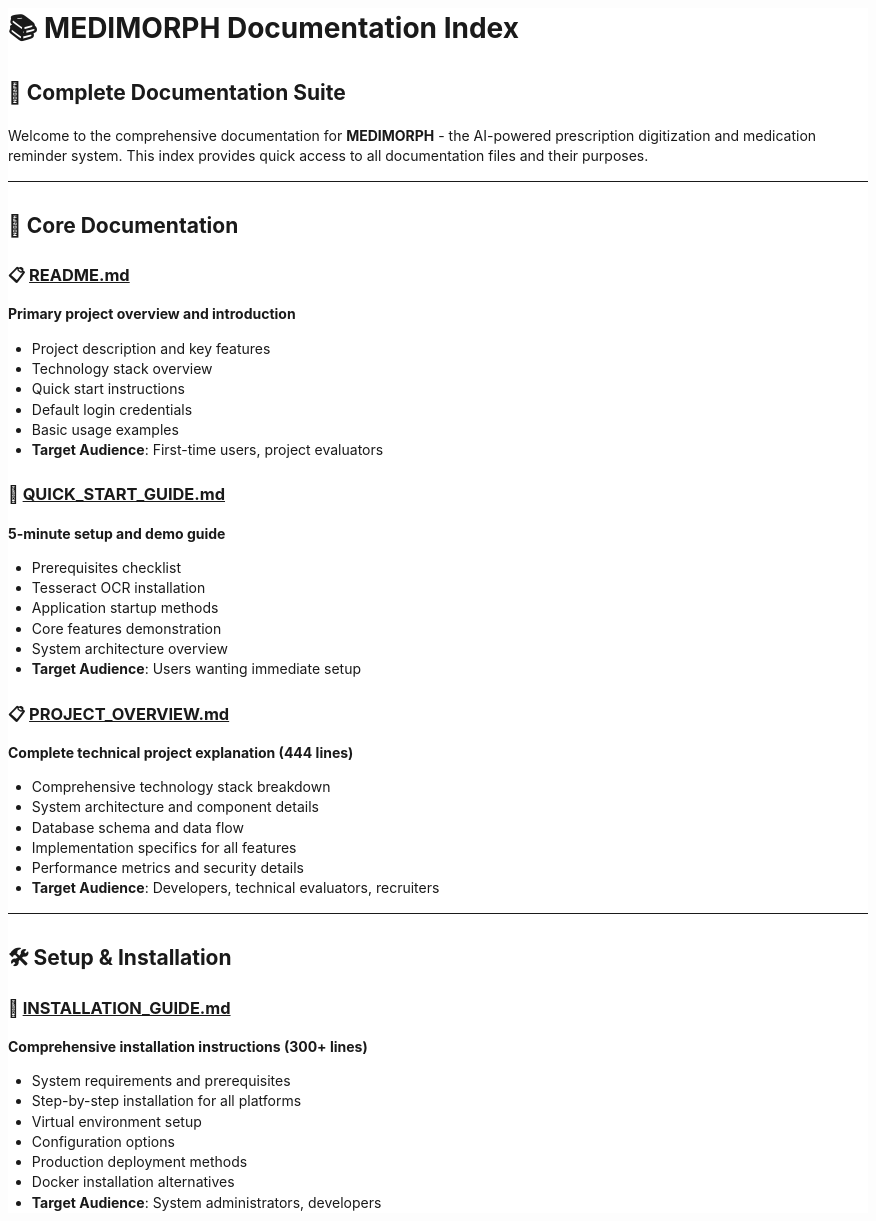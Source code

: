 # 📚 MEDIMORPH Documentation Index

## 🎯 Complete Documentation Suite

Welcome to the comprehensive documentation for **MEDIMORPH** - the AI-powered prescription digitization and medication reminder system. This index provides quick access to all documentation files and their purposes.

---

## 📖 Core Documentation

### **📋 [README.md](README.md)**
**Primary project overview and introduction**
- Project description and key features
- Technology stack overview
- Quick start instructions
- Default login credentials
- Basic usage examples
- **Target Audience**: First-time users, project evaluators

### **🚀 [QUICK_START_GUIDE.md](QUICK_START_GUIDE.md)**
**5-minute setup and demo guide**
- Prerequisites checklist
- Tesseract OCR installation
- Application startup methods
- Core features demonstration
- System architecture overview
- **Target Audience**: Users wanting immediate setup

### **📋 [PROJECT_OVERVIEW.md](PROJECT_OVERVIEW.md)**
**Complete technical project explanation (444 lines)**
- Comprehensive technology stack breakdown
- System architecture and component details
- Database schema and data flow
- Implementation specifics for all features
- Performance metrics and security details
- **Target Audience**: Developers, technical evaluators, recruiters

---

## 🛠️ Setup & Installation

### **🚀 [INSTALLATION_GUIDE.md](INSTALLATION_GUIDE.md)**
**Comprehensive installation instructions (300+ lines)**
- System requirements and prerequisites
- Step-by-step installation for all platforms
- Virtual environment setup
- Configuration options
- Production deployment methods
- Docker installation alternatives
- **Target Audience**: System administrators, developers
